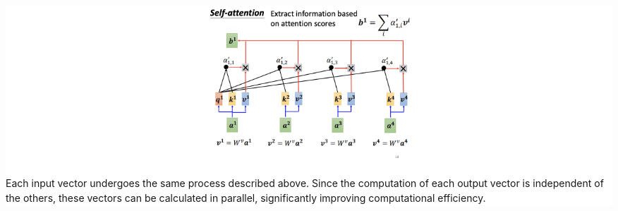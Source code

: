  <td><div align=center> <img src="/assets/images/2024-09-27-self-attention/2024-10-18-22-28-25.png" width="300"> </div></td>  
 </tr></table>

Each input vector undergoes the same process described above. Since the computation of each output vector is independent of the others, these vectors can be calculated in parallel, significantly improving computational efficiency.